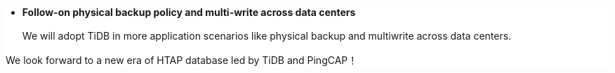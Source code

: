 
- **Follow-on physical backup policy and multi-write across data centers**

    We will adopt TiDB in more application scenarios like physical backup and multiwrite across data centers.

We look forward to a new era of HTAP database led by TiDB and PingCAP！
